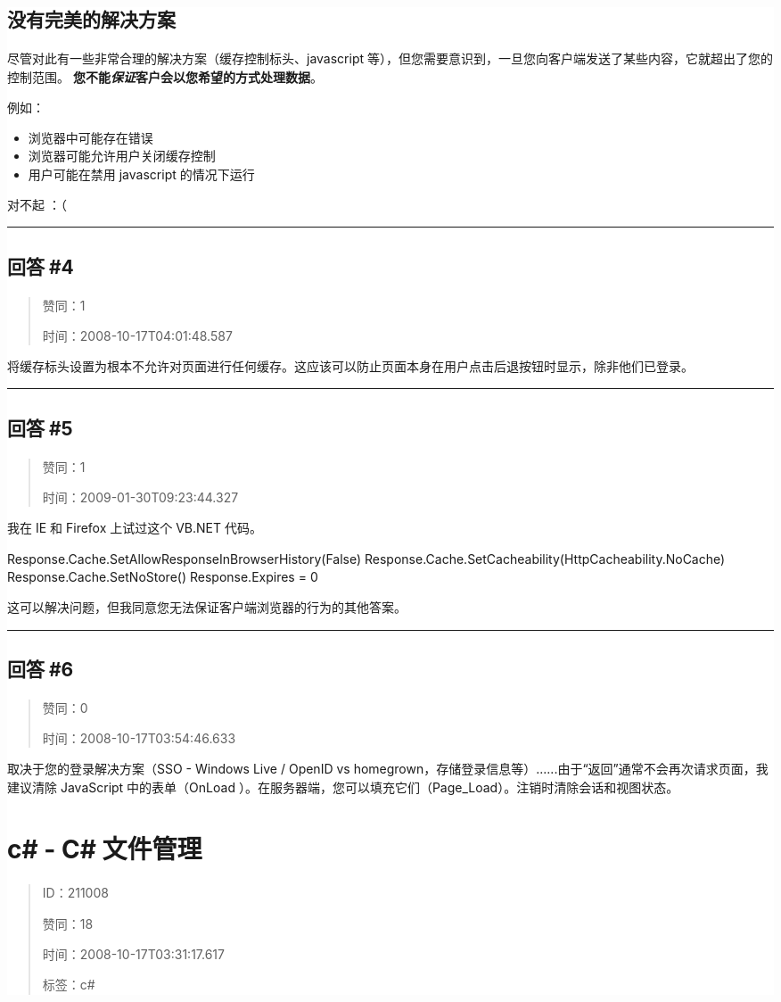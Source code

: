 ## 没有完美的解决方案

尽管对此有一些非常合理的解决方案（缓存控制标头、javascript 等），但您需要意识到，一旦您向客户端发送了某些内容，它就超出了您的控制范围。 **您不能*保证*客户会以您希望的方式处理数据**。

例如：

*   浏览器中可能存在错误
*   浏览器可能允许用户关闭缓存控制
*   用户可能在禁用 javascript 的情况下运行

对不起 ：（

* * *

## 回答 #4

> 赞同：1
> 
> 时间：2008-10-17T04:01:48.587

将缓存标头设置为根本不允许对页面进行任何缓存。这应该可以防止页面本身在用户点击后退按钮时显示，除非他们已登录。

* * *

## 回答 #5

> 赞同：1
> 
> 时间：2009-01-30T09:23:44.327

我在 IE 和 Firefox 上试过这个 VB.NET 代码。

Response.Cache.SetAllowResponseInBrowserHistory(False) Response.Cache.SetCacheability(HttpCacheability.NoCache) Response.Cache.SetNoStore() Response.Expires = 0

这可以解决问题，但我同意您无法保证客户端浏览器的行为的其他答案。

* * *

## 回答 #6

> 赞同：0
> 
> 时间：2008-10-17T03:54:46.633

取决于您的登录解决方案（SSO - Windows Live / OpenID vs homegrown，存储登录信息等）......由于“返回”通常不会再次请求页面，我建议清除 JavaScript 中的表单（OnLoad ）。在服务器端，您可以填充它们（Page_Load）。注销时清除会话和视图状态。

# c# - C# 文件管理

> ID：211008
> 
> 赞同：18
> 
> 时间：2008-10-17T03:31:17.617
> 
> 标签：c#
